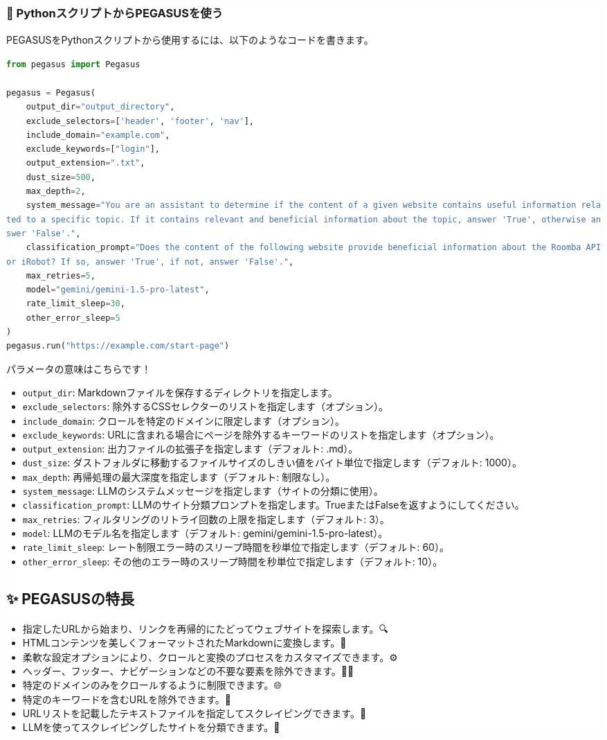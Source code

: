 ### 🐍 PythonスクリプトからPEGASUSを使う

PEGASUSをPythonスクリプトから使用するには、以下のようなコードを書きます。

```python
from pegasus import Pegasus

pegasus = Pegasus(
    output_dir="output_directory", 
    exclude_selectors=['header', 'footer', 'nav'],
    include_domain="example.com",
    exclude_keywords=["login"],
    output_extension=".txt",
    dust_size=500,
    max_depth=2,
    system_message="You are an assistant to determine if the content of a given website contains useful information related to a specific topic. If it contains relevant and beneficial information about the topic, answer 'True', otherwise answer 'False'.",
    classification_prompt="Does the content of the following website provide beneficial information about the Roomba API or iRobot? If so, answer 'True', if not, answer 'False'.",
    max_retries=5,
    model="gemini/gemini-1.5-pro-latest",
    rate_limit_sleep=30,
    other_error_sleep=5
)
pegasus.run("https://example.com/start-page")
```

パラメータの意味はこちらです！

- `output_dir`: Markdownファイルを保存するディレクトリを指定します。
- `exclude_selectors`: 除外するCSSセレクターのリストを指定します（オプション）。
- `include_domain`: クロールを特定のドメインに限定します（オプション）。
- `exclude_keywords`: URLに含まれる場合にページを除外するキーワードのリストを指定します（オプション）。
- `output_extension`: 出力ファイルの拡張子を指定します（デフォルト: .md）。
- `dust_size`: ダストフォルダに移動するファイルサイズのしきい値をバイト単位で指定します（デフォルト: 1000）。
- `max_depth`: 再帰処理の最大深度を指定します（デフォルト: 制限なし）。
- `system_message`: LLMのシステムメッセージを指定します（サイトの分類に使用）。
- `classification_prompt`: LLMのサイト分類プロンプトを指定します。TrueまたはFalseを返すようにしてください。
- `max_retries`: フィルタリングのリトライ回数の上限を指定します（デフォルト: 3）。
- `model`: LLMのモデル名を指定します（デフォルト: gemini/gemini-1.5-pro-latest）。
- `rate_limit_sleep`: レート制限エラー時のスリープ時間を秒単位で指定します（デフォルト: 60）。
- `other_error_sleep`: その他のエラー時のスリープ時間を秒単位で指定します（デフォルト: 10）。

## ✨ PEGASUSの特長

- 指定したURLから始まり、リンクを再帰的にたどってウェブサイトを探索します。🔍
- HTMLコンテンツを美しくフォーマットされたMarkdownに変換します。📝
- 柔軟な設定オプションにより、クロールと変換のプロセスをカスタマイズできます。⚙️
- ヘッダー、フッター、ナビゲーションなどの不要な要素を除外できます。🙅‍♀️
- 特定のドメインのみをクロールするように制限できます。🌐
- 特定のキーワードを含むURLを除外できます。🚫
- URLリストを記載したテキストファイルを指定してスクレイピングできます。📜
- LLMを使ってスクレイピングしたサイトを分類できます。🧠
